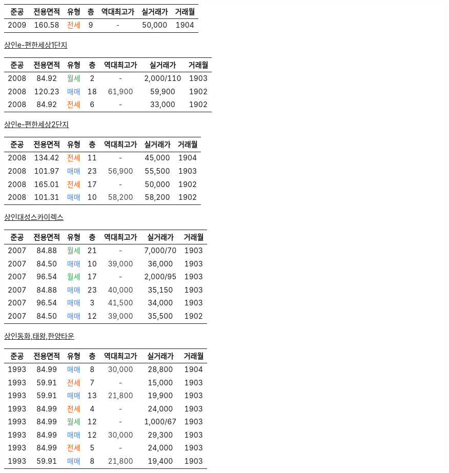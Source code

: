 |준공|전용면적|유형|층|역대최고가|실거래가|거래월|
|:---:|:---:|:---:|:---:|:---:|:---:|:---:|
|2009|160.58|<span style="color:#ff5a00">전세</span>|9|<span style="color:#444444">-</span>|50,000|1904|

[상인e-편한세상1단지](https://search.naver.com/search.naver?query=%EB%8C%80%EA%B5%AC%EA%B4%91%EC%97%AD%EC%8B%9C+%EB%8B%AC%EC%84%9C%EA%B5%AC+%EC%83%81%EC%9D%B8%EB%8F%99+%EC%83%81%EC%9D%B8e-%ED%8E%B8%ED%95%9C%EC%84%B8%EC%83%811%EB%8B%A8%EC%A7%80)

|준공|전용면적|유형|층|역대최고가|실거래가|거래월|
|:---:|:---:|:---:|:---:|:---:|:---:|:---:|
|2008|84.92|<span style="color:#34a853">월세</span>|2|<span style="color:#444444">-</span>|2,000/110|1903|
|2008|120.23|<span style="color:#4285f3">매매</span>|18|<span style="color:#444444">61,900</span>|59,900|1902|
|2008|84.92|<span style="color:#ff5a00">전세</span>|6|<span style="color:#444444">-</span>|33,000|1902|

[상인e-편한세상2단지](https://search.naver.com/search.naver?query=%EB%8C%80%EA%B5%AC%EA%B4%91%EC%97%AD%EC%8B%9C+%EB%8B%AC%EC%84%9C%EA%B5%AC+%EC%83%81%EC%9D%B8%EB%8F%99+%EC%83%81%EC%9D%B8e-%ED%8E%B8%ED%95%9C%EC%84%B8%EC%83%812%EB%8B%A8%EC%A7%80)

|준공|전용면적|유형|층|역대최고가|실거래가|거래월|
|:---:|:---:|:---:|:---:|:---:|:---:|:---:|
|2008|134.42|<span style="color:#ff5a00">전세</span>|11|<span style="color:#444444">-</span>|45,000|1904|
|2008|101.97|<span style="color:#4285f3">매매</span>|23|<span style="color:#444444">56,900</span>|55,500|1903|
|2008|165.01|<span style="color:#ff5a00">전세</span>|17|<span style="color:#444444">-</span>|50,000|1902|
|2008|101.31|<span style="color:#4285f3">매매</span>|10|<span style="color:#444444">58,200</span>|58,200|1902|

[상인대성스카이렉스](https://search.naver.com/search.naver?query=%EB%8C%80%EA%B5%AC%EA%B4%91%EC%97%AD%EC%8B%9C+%EB%8B%AC%EC%84%9C%EA%B5%AC+%EC%83%81%EC%9D%B8%EB%8F%99+%EC%83%81%EC%9D%B8%EB%8C%80%EC%84%B1%EC%8A%A4%EC%B9%B4%EC%9D%B4%EB%A0%89%EC%8A%A4)

|준공|전용면적|유형|층|역대최고가|실거래가|거래월|
|:---:|:---:|:---:|:---:|:---:|:---:|:---:|
|2007|84.88|<span style="color:#34a853">월세</span>|21|<span style="color:#444444">-</span>|7,000/70|1903|
|2007|84.50|<span style="color:#4285f3">매매</span>|10|<span style="color:#444444">39,000</span>|36,000|1903|
|2007|96.54|<span style="color:#34a853">월세</span>|17|<span style="color:#444444">-</span>|2,000/95|1903|
|2007|84.88|<span style="color:#4285f3">매매</span>|23|<span style="color:#444444">40,000</span>|35,150|1903|
|2007|96.54|<span style="color:#4285f3">매매</span>|3|<span style="color:#444444">41,500</span>|34,000|1903|
|2007|84.50|<span style="color:#4285f3">매매</span>|12|<span style="color:#444444">39,000</span>|35,500|1902|

[상인동화,태왕,한양타운](https://search.naver.com/search.naver?query=%EB%8C%80%EA%B5%AC%EA%B4%91%EC%97%AD%EC%8B%9C+%EB%8B%AC%EC%84%9C%EA%B5%AC+%EC%83%81%EC%9D%B8%EB%8F%99+%EC%83%81%EC%9D%B8%EB%8F%99%ED%99%94%2C%ED%83%9C%EC%99%95%2C%ED%95%9C%EC%96%91%ED%83%80%EC%9A%B4)

|준공|전용면적|유형|층|역대최고가|실거래가|거래월|
|:---:|:---:|:---:|:---:|:---:|:---:|:---:|
|1993|84.99|<span style="color:#4285f3">매매</span>|8|<span style="color:#444444">30,000</span>|28,800|1904|
|1993|59.91|<span style="color:#ff5a00">전세</span>|7|<span style="color:#444444">-</span>|15,000|1903|
|1993|59.91|<span style="color:#4285f3">매매</span>|13|<span style="color:#444444">21,800</span>|19,900|1903|
|1993|84.99|<span style="color:#ff5a00">전세</span>|4|<span style="color:#444444">-</span>|24,000|1903|
|1993|84.99|<span style="color:#34a853">월세</span>|12|<span style="color:#444444">-</span>|1,000/67|1903|
|1993|84.99|<span style="color:#4285f3">매매</span>|12|<span style="color:#444444">30,000</span>|29,300|1903|
|1993|84.99|<span style="color:#ff5a00">전세</span>|5|<span style="color:#444444">-</span>|24,000|1903|
|1993|59.91|<span style="color:#4285f3">매매</span>|8|<span style="color:#444444">21,800</span>|19,400|1903|
